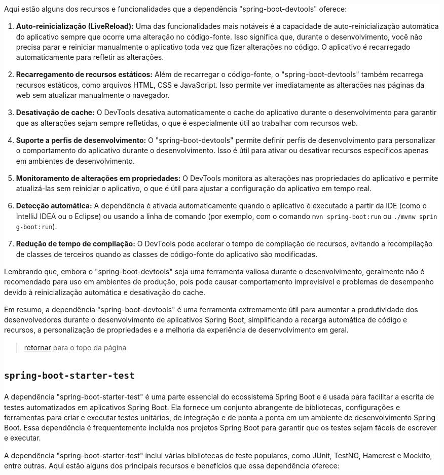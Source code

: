 Aqui estão alguns dos recursos e funcionalidades que a dependência "spring-boot-devtools" oferece:

1. **Auto-reinicialização (LiveReload):** Uma das funcionalidades mais notáveis é a capacidade de auto-reinicialização automática do aplicativo sempre que ocorre uma alteração no código-fonte. Isso significa que, durante o desenvolvimento, você não precisa parar e reiniciar manualmente o aplicativo toda vez que fizer alterações no código. O aplicativo é recarregado automaticamente para refletir as alterações.

2. **Recarregamento de recursos estáticos:** Além de recarregar o código-fonte, o "spring-boot-devtools" também recarrega recursos estáticos, como arquivos HTML, CSS e JavaScript. Isso permite ver imediatamente as alterações nas páginas da web sem atualizar manualmente o navegador.

3. **Desativação de cache:** O DevTools desativa automaticamente o cache do aplicativo durante o desenvolvimento para garantir que as alterações sejam sempre refletidas, o que é especialmente útil ao trabalhar com recursos web.

4. **Suporte a perfis de desenvolvimento:** O "spring-boot-devtools" permite definir perfis de desenvolvimento para personalizar o comportamento do aplicativo durante o desenvolvimento. Isso é útil para ativar ou desativar recursos específicos apenas em ambientes de desenvolvimento.

5. **Monitoramento de alterações em propriedades:** O DevTools monitora as alterações nas propriedades do aplicativo e permite atualizá-las sem reiniciar o aplicativo, o que é útil para ajustar a configuração do aplicativo em tempo real.

6. **Detecção automática:** A dependência é ativada automaticamente quando o aplicativo é executado a partir da IDE (como o IntelliJ IDEA ou o Eclipse) ou usando a linha de comando (por exemplo, com o comando `mvn spring-boot:run` ou `./mvnw spring-boot:run`).

7. **Redução de tempo de compilação:** O DevTools pode acelerar o tempo de compilação de recursos, evitando a recompilação de classes de terceiros quando as classes de código-fonte do aplicativo são modificadas.

Lembrando que, embora o "spring-boot-devtools" seja uma ferramenta valiosa durante o desenvolvimento, geralmente não é recomendado para uso em ambientes de produção, pois pode causar comportamento imprevisível e problemas de desempenho devido à reinicialização automática e desativação do cache.

Em resumo, a dependência "spring-boot-devtools" é uma ferramenta extremamente útil para aumentar a produtividade dos desenvolvedores durante o desenvolvimento de aplicativos Spring Boot, simplificando a recarga automática de código e recursos, a personalização de propriedades e a melhoria da experiência de desenvolvimento em geral.

> [retornar](#dependencies) para o topo da página

## `spring-boot-starter-test`

A dependência "spring-boot-starter-test" é uma parte essencial do ecossistema Spring Boot e é usada para facilitar a escrita de testes automatizados em aplicativos Spring Boot. Ela fornece um conjunto abrangente de bibliotecas, configurações e ferramentas para criar e executar testes unitários, de integração e de ponta a ponta em um ambiente de desenvolvimento Spring Boot. Essa dependência é frequentemente incluída nos projetos Spring Boot para garantir que os testes sejam fáceis de escrever e executar.

A dependência "spring-boot-starter-test" inclui várias bibliotecas de teste populares, como JUnit, TestNG, Hamcrest e Mockito, entre outras. Aqui estão alguns dos principais recursos e benefícios que essa dependência oferece:
